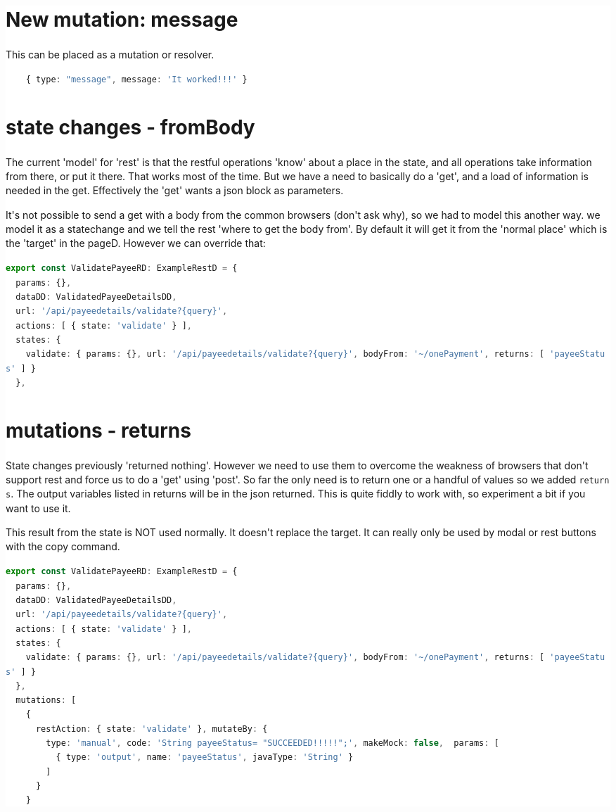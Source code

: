 # New mutation: message
This can be placed as a mutation or resolver.  
```typescript
    { type: "message", message: 'It worked!!!' }
```


# state changes - fromBody
The current 'model' for 'rest' is that the restful operations 'know' about a place in the state, and all operations
take information from there, or put it there. That works most of the time. But we have a need to basically do a 'get', and 
a load of information is needed in the get. Effectively the 'get' wants a json block as parameters.

It's not possible to send a get with a body from the common browsers (don't ask why), so we had to model this another way.
we model it as a statechange and we tell the rest 'where to get the body from'. By default it will get it from the 
'normal place' which is the 'target' in the pageD. However we can override that:

```typescript
export const ValidatePayeeRD: ExampleRestD = {
  params: {},
  dataDD: ValidatedPayeeDetailsDD,
  url: '/api/payeedetails/validate?{query}',
  actions: [ { state: 'validate' } ],
  states: {
    validate: { params: {}, url: '/api/payeedetails/validate?{query}', bodyFrom: '~/onePayment', returns: [ 'payeeStatus' ] }
  },
```

# mutations - returns
State changes previously 'returned nothing'. However we need to use them to overcome the weakness of browsers that don't support
rest and force us to do a 'get' using 'post'. So far the only need is to return one or a handful of values so we added `returns`.
The output variables listed in returns will be in the json returned. This is quite fiddly to work with, so experiment a bit if
you want to use it. 

This result from the state is NOT used normally. It doesn't replace the target. It can really only be used by modal or rest buttons
with the copy command.

```typescript
export const ValidatePayeeRD: ExampleRestD = {
  params: {},
  dataDD: ValidatedPayeeDetailsDD,
  url: '/api/payeedetails/validate?{query}',
  actions: [ { state: 'validate' } ],
  states: {
    validate: { params: {}, url: '/api/payeedetails/validate?{query}', bodyFrom: '~/onePayment', returns: [ 'payeeStatus' ] }
  },
  mutations: [
    {
      restAction: { state: 'validate' }, mutateBy: {
        type: 'manual', code: 'String payeeStatus= "SUCCEEDED!!!!!";', makeMock: false,  params: [
          { type: 'output', name: 'payeeStatus', javaType: 'String' }
        ]
      }
    }
```